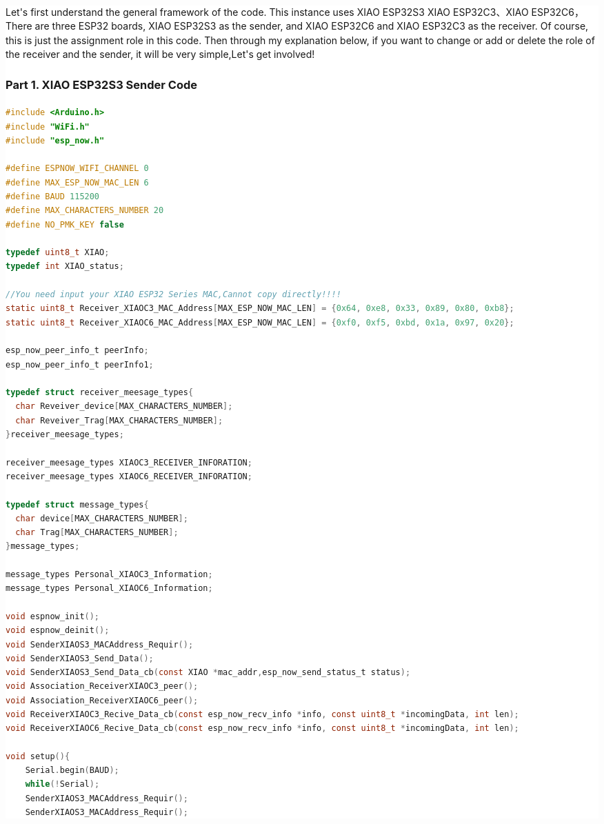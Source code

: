 Let's first understand the general framework of the code. This instance uses XIAO ESP32S3 XIAO ESP32C3、XIAO ESP32C6， There are three ESP32 boards, XIAO ESP32S3 as the sender, and XIAO ESP32C6 and XIAO ESP32C3 as the receiver. Of course, this is just the assignment role in this code. Then through my explanation below, if you want to change or add or delete the role of the receiver and the sender, it will be very simple,Let's get involved!

### Part 1. XIAO ESP32S3 Sender Code

```c
#include <Arduino.h>
#include "WiFi.h"
#include "esp_now.h" 

#define ESPNOW_WIFI_CHANNEL 0
#define MAX_ESP_NOW_MAC_LEN 6
#define BAUD 115200
#define MAX_CHARACTERS_NUMBER 20
#define NO_PMK_KEY false

typedef uint8_t XIAO;
typedef int XIAO_status;

//You need input your XIAO ESP32 Series MAC,Cannot copy directly!!!!
static uint8_t Receiver_XIAOC3_MAC_Address[MAX_ESP_NOW_MAC_LEN] = {0x64, 0xe8, 0x33, 0x89, 0x80, 0xb8};
static uint8_t Receiver_XIAOC6_MAC_Address[MAX_ESP_NOW_MAC_LEN] = {0xf0, 0xf5, 0xbd, 0x1a, 0x97, 0x20};

esp_now_peer_info_t peerInfo;
esp_now_peer_info_t peerInfo1;

typedef struct receiver_meesage_types{
  char Reveiver_device[MAX_CHARACTERS_NUMBER];
  char Reveiver_Trag[MAX_CHARACTERS_NUMBER];
}receiver_meesage_types;

receiver_meesage_types XIAOC3_RECEIVER_INFORATION;
receiver_meesage_types XIAOC6_RECEIVER_INFORATION;

typedef struct message_types{
  char device[MAX_CHARACTERS_NUMBER];
  char Trag[MAX_CHARACTERS_NUMBER];
}message_types;

message_types Personal_XIAOC3_Information;
message_types Personal_XIAOC6_Information;

void espnow_init();
void espnow_deinit();
void SenderXIAOS3_MACAddress_Requir();
void SenderXIAOS3_Send_Data();
void SenderXIAOS3_Send_Data_cb(const XIAO *mac_addr,esp_now_send_status_t status);
void Association_ReceiverXIAOC3_peer();
void Association_ReceiverXIAOC6_peer();
void ReceiverXIAOC3_Recive_Data_cb(const esp_now_recv_info *info, const uint8_t *incomingData, int len);
void ReceiverXIAOC6_Recive_Data_cb(const esp_now_recv_info *info, const uint8_t *incomingData, int len);

void setup(){
    Serial.begin(BAUD);
    while(!Serial);
    SenderXIAOS3_MACAddress_Requir();
    SenderXIAOS3_MACAddress_Requir();
```